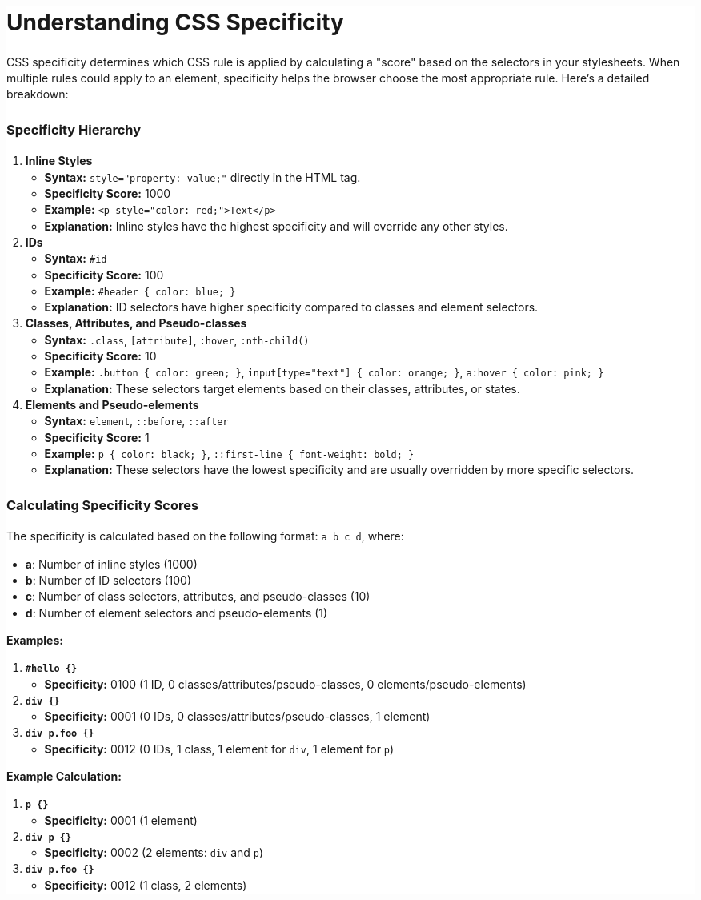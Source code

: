 # Understanding CSS Specificity

CSS specificity determines which CSS rule is applied by calculating a "score" based on the selectors in your stylesheets. When multiple rules could apply to an element, specificity helps the browser choose the most appropriate rule. Here’s a detailed breakdown:

### **Specificity Hierarchy**

1. **Inline Styles**
    - **Syntax:** `style="property: value;"` directly in the HTML tag.
    - **Specificity Score:** 1000
    - **Example:** `<p style="color: red;">Text</p>`
    - **Explanation:** Inline styles have the highest specificity and will override any other styles.
2. **IDs**
    - **Syntax:** `#id`
    - **Specificity Score:** 100
    - **Example:** `#header { color: blue; }`
    - **Explanation:** ID selectors have higher specificity compared to classes and element selectors.
3. **Classes, Attributes, and Pseudo-classes**
    - **Syntax:** `.class`, `[attribute]`, `:hover`, `:nth-child()`
    - **Specificity Score:** 10
    - **Example:** `.button { color: green; }`, `input[type="text"] { color: orange; }`, `a:hover { color: pink; }`
    - **Explanation:** These selectors target elements based on their classes, attributes, or states.
4. **Elements and Pseudo-elements**
    - **Syntax:** `element`, `::before`, `::after`
    - **Specificity Score:** 1
    - **Example:** `p { color: black; }`, `::first-line { font-weight: bold; }`
    - **Explanation:** These selectors have the lowest specificity and are usually overridden by more specific selectors.

### **Calculating Specificity Scores**

The specificity is calculated based on the following format: `a b c d`, where:

- **a**: Number of inline styles (1000)
- **b**: Number of ID selectors (100)
- **c**: Number of class selectors, attributes, and pseudo-classes (10)
- **d**: Number of element selectors and pseudo-elements (1)

**Examples:**

1. **`#hello {}`**
    - **Specificity:** 0100 (1 ID, 0 classes/attributes/pseudo-classes, 0 elements/pseudo-elements)
2. **`div {}`**
    - **Specificity:** 0001 (0 IDs, 0 classes/attributes/pseudo-classes, 1 element)
3. **`div p.foo {}`**
    - **Specificity:** 0012 (0 IDs, 1 class, 1 element for `div`, 1 element for `p`)

**Example Calculation:**

1. **`p {}`**
    - **Specificity:** 0001 (1 element)
2. **`div p {}`**
    - **Specificity:** 0002 (2 elements: `div` and `p`)
3. **`div p.foo {}`**
    - **Specificity:** 0012 (1 class, 2 elements)
